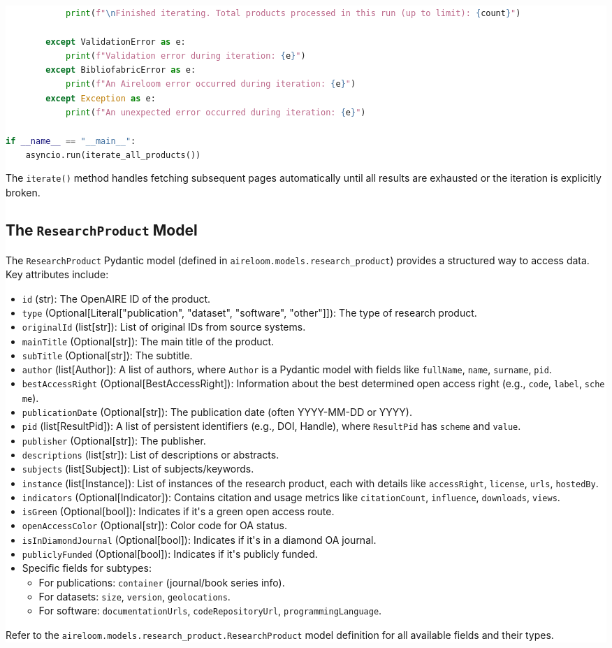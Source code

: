 ```python
            print(f"\nFinished iterating. Total products processed in this run (up to limit): {count}")

        except ValidationError as e:
            print(f"Validation error during iteration: {e}")
        except BibliofabricError as e:
            print(f"An Aireloom error occurred during iteration: {e}")
        except Exception as e:
            print(f"An unexpected error occurred during iteration: {e}")

if __name__ == "__main__":
    asyncio.run(iterate_all_products())
```
The `iterate()` method handles fetching subsequent pages automatically until all results are exhausted or the iteration is explicitly broken.

## The `ResearchProduct` Model

The `ResearchProduct` Pydantic model (defined in `aireloom.models.research_product`) provides a structured way to access data. Key attributes include:

*   `id` (str): The OpenAIRE ID of the product.
*   `type` (Optional[Literal["publication", "dataset", "software", "other"]]): The type of research product.
*   `originalId` (list[str]): List of original IDs from source systems.
*   `mainTitle` (Optional[str]): The main title of the product.
*   `subTitle` (Optional[str]): The subtitle.
*   `author` (list[Author]): A list of authors, where `Author` is a Pydantic model with fields like `fullName`, `name`, `surname`, `pid`.
*   `bestAccessRight` (Optional[BestAccessRight]): Information about the best determined open access right (e.g., `code`, `label`, `scheme`).
*   `publicationDate` (Optional[str]): The publication date (often YYYY-MM-DD or YYYY).
*   `pid` (list[ResultPid]): A list of persistent identifiers (e.g., DOI, Handle), where `ResultPid` has `scheme` and `value`.
*   `publisher` (Optional[str]): The publisher.
*   `descriptions` (list[str]): List of descriptions or abstracts.
*   `subjects` (list[Subject]): List of subjects/keywords.
*   `instance` (list[Instance]): List of instances of the research product, each with details like `accessRight`, `license`, `urls`, `hostedBy`.
*   `indicators` (Optional[Indicator]): Contains citation and usage metrics like `citationCount`, `influence`, `downloads`, `views`.
*   `isGreen` (Optional[bool]): Indicates if it's a green open access route.
*   `openAccessColor` (Optional[str]): Color code for OA status.
*   `isInDiamondJournal` (Optional[bool]): Indicates if it's in a diamond OA journal.
*   `publiclyFunded` (Optional[bool]): Indicates if it's publicly funded.
*   Specific fields for subtypes:
    *   For publications: `container` (journal/book series info).
    *   For datasets: `size`, `version`, `geolocations`.
    *   For software: `documentationUrls`, `codeRepositoryUrl`, `programmingLanguage`.

Refer to the `aireloom.models.research_product.ResearchProduct` model definition for all available fields and their types.
